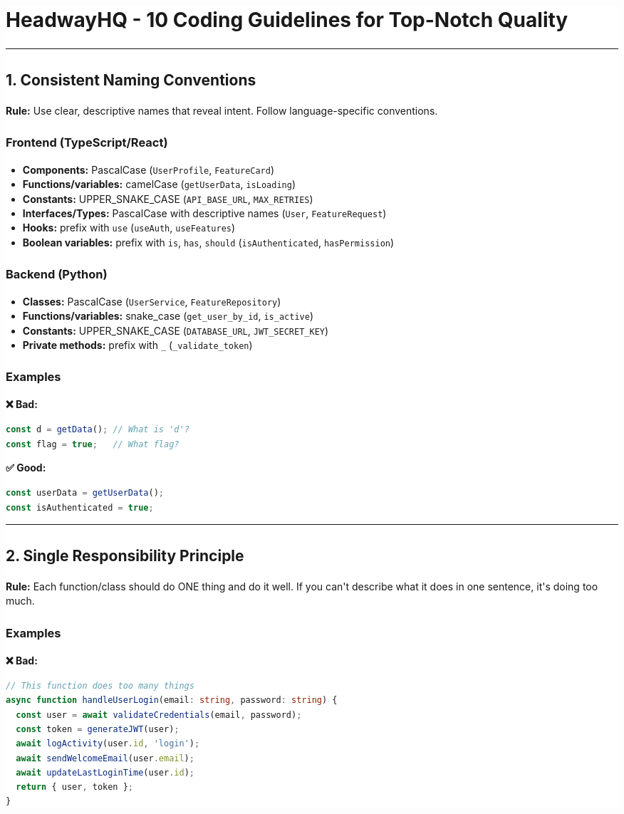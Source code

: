 # HeadwayHQ - 10 Coding Guidelines for Top-Notch Quality

---

## 1. **Consistent Naming Conventions**

**Rule:** Use clear, descriptive names that reveal intent. Follow language-specific conventions.

### Frontend (TypeScript/React)
- **Components:** PascalCase (`UserProfile`, `FeatureCard`)
- **Functions/variables:** camelCase (`getUserData`, `isLoading`)
- **Constants:** UPPER_SNAKE_CASE (`API_BASE_URL`, `MAX_RETRIES`)
- **Interfaces/Types:** PascalCase with descriptive names (`User`, `FeatureRequest`)
- **Hooks:** prefix with `use` (`useAuth`, `useFeatures`)
- **Boolean variables:** prefix with `is`, `has`, `should` (`isAuthenticated`, `hasPermission`)

### Backend (Python)
- **Classes:** PascalCase (`UserService`, `FeatureRepository`)
- **Functions/variables:** snake_case (`get_user_by_id`, `is_active`)
- **Constants:** UPPER_SNAKE_CASE (`DATABASE_URL`, `JWT_SECRET_KEY`)
- **Private methods:** prefix with `_` (`_validate_token`)

### Examples

**❌ Bad:**
```typescript
const d = getData(); // What is 'd'?
const flag = true;   // What flag?
```

**✅ Good:**
```typescript
const userData = getUserData();
const isAuthenticated = true;
```

---

## 2. **Single Responsibility Principle**

**Rule:** Each function/class should do ONE thing and do it well. If you can't describe what it does in one sentence, it's doing too much.

### Examples

**❌ Bad:**
```typescript
// This function does too many things
async function handleUserLogin(email: string, password: string) {
  const user = await validateCredentials(email, password);
  const token = generateJWT(user);
  await logActivity(user.id, 'login');
  await sendWelcomeEmail(user.email);
  await updateLastLoginTime(user.id);
  return { user, token };
}
```
